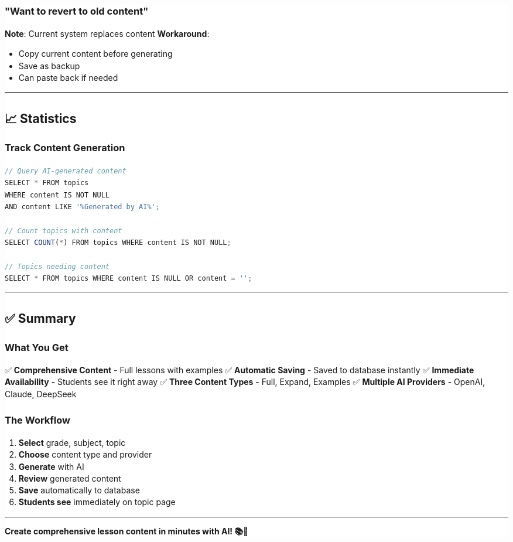### "Want to revert to old content"

**Note**: Current system replaces content
**Workaround**: 
- Copy current content before generating
- Save as backup
- Can paste back if needed

---

## 📈 Statistics

### Track Content Generation

```typescript
// Query AI-generated content
SELECT * FROM topics 
WHERE content IS NOT NULL 
AND content LIKE '%Generated by AI%';

// Count topics with content
SELECT COUNT(*) FROM topics WHERE content IS NOT NULL;

// Topics needing content
SELECT * FROM topics WHERE content IS NULL OR content = '';
```

---

## ✅ Summary

### What You Get

✅ **Comprehensive Content** - Full lessons with examples
✅ **Automatic Saving** - Saved to database instantly
✅ **Immediate Availability** - Students see it right away
✅ **Three Content Types** - Full, Expand, Examples
✅ **Multiple AI Providers** - OpenAI, Claude, DeepSeek

### The Workflow

1. **Select** grade, subject, topic
2. **Choose** content type and provider
3. **Generate** with AI
4. **Review** generated content
5. **Save** automatically to database
6. **Students see** immediately on topic page

---

**Create comprehensive lesson content in minutes with AI! 📚🤖**
